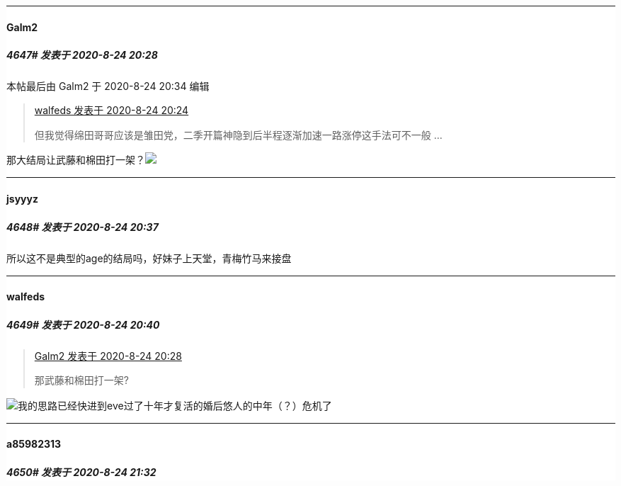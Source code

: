 





*****

####  Galm2  
##### 4647#       发表于 2020-8-24 20:28



 本帖最后由 Galm2 于 2020-8-24 20:34 编辑 
<blockquote><a href="httphttps://bbs.saraba1st.com/2b/forum.php?mod=redirect&amp;goto=findpost&amp;pid=48538409&amp;ptid=1858841" target="_blank">walfeds 发表于 2020-8-24 20:24</a>

但我觉得绵田哥哥应该是雏田党，二季开篇神隐到后半程逐渐加速一路涨停这手法可不一般 ...</blockquote>
那大结局让武藤和棉田打一架？<img src="https://static.saraba1st.com/image/smiley/face2017/068.png" referrerpolicy="no-referrer">







*****

####  jsyyyz  
##### 4648#       发表于 2020-8-24 20:37




所以这不是典型的age的结局吗，好妹子上天堂，青梅竹马来接盘







*****

####  walfeds  
##### 4649#       发表于 2020-8-24 20:40



<blockquote><a href="httphttps://bbs.saraba1st.com/2b/forum.php?mod=redirect&amp;goto=findpost&amp;pid=48538458&amp;ptid=1858841" target="_blank">Galm2 发表于 2020-8-24 20:28</a>

那武藤和棉田打一架?</blockquote>
<img src="https://static.saraba1st.com/image/smiley/face2017/068.png" referrerpolicy="no-referrer">我的思路已经快进到eve过了十年才复活的婚后悠人的中年（？）危机了







*****

####  a85982313  
##### 4650#       发表于 2020-8-24 21:32
